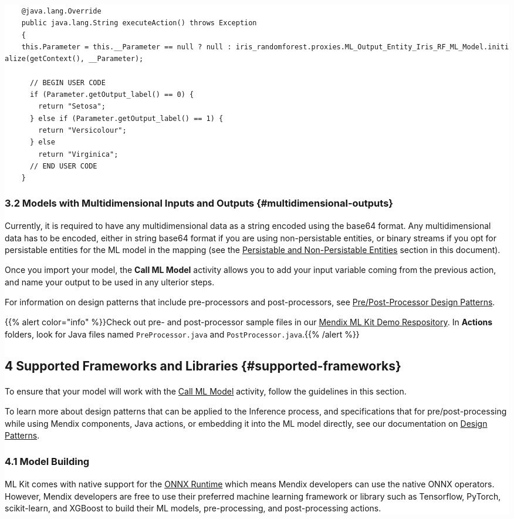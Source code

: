 ```
    @java.lang.Override
    public java.lang.String executeAction() throws Exception
    {
    this.Parameter = this.__Parameter == null ? null : iris_randomforest.proxies.ML_Output_Entity_Iris_RF_ML_Model.initialize(getContext(), __Parameter);
    
      // BEGIN USER CODE
      if (Parameter.getOutput_label() == 0) {
        return "Setosa";
      } else if (Parameter.getOutput_label() == 1) {
        return "Versicolour";
      } else
        return "Virginica";
      // END USER CODE
    }
```

### 3.2 Models with Multidimensional Inputs and Outputs {#multidimensional-outputs}

Currently, it is required to have any multidimensional data as a string encoded using the base64 format. Any multidimensional data has to be encoded, either in string base64 format if you are using non-persistable entities, or binary streams if you opt for persistable entities for the ML model in the mapping (see the [Persistable and Non-Persistable Entities](#persist-nonpersist-entities) section in this document).

Once you import your model, the **Call ML Model** activity allows you to add your input variable coming from the previous action, and name your output to be used in any ulterior steps.

For information on design patterns that include pre-processors and post-processors, see [Pre/Post-Processor Design Patterns](/refguide9/machine-learning-kit/design-patterns/pre-post-processor-patterns/).

{{% alert color="info" %}}Check out pre- and post-processor sample files in our [Mendix ML Kit Demo Respository](https://github.com/mendix/mlkit-example-app/tree/main/javasource). In **Actions** folders, look for Java files named `PreProcessor.java` and `PostProcessor.java`.{{% /alert %}}

## 4 Supported Frameworks and Libraries {#supported-frameworks}

To ensure that your model will work with the [Call ML Model](/refguide9/call-ml-model/) activity, follow the guidelines in this section.

To learn more about design patterns that can be applied to the Inference process, and specifications that for pre/post-processing while using Mendix components, Java actions, or embedding it into the ML model directly, see our documentation on [Design Patterns](/refguide9/machine-learning-kit/design-patterns/).

### 4.1 Model Building

ML Kit comes with native support for the [ONNX Runtime](https://onnxruntime.ai/about.html) which means Mendix developers can use the native ONNX operators. However, Mendix developers are free to use their preferred machine learning framework or library such as Tensorflow, PyTorch, scikit-learn, and XGBoost to build their ML models, pre-processing, and post-processing actions.
